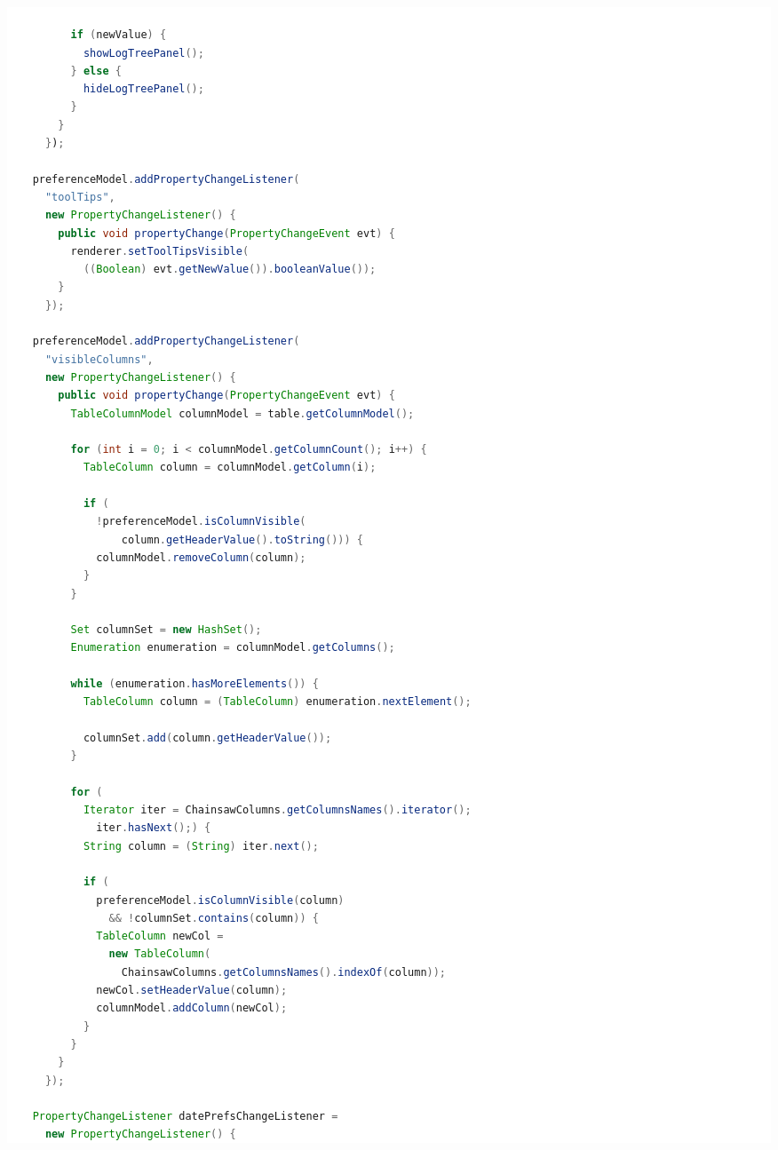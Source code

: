 ```java

          if (newValue) {
            showLogTreePanel();
          } else {
            hideLogTreePanel();
          }
        }
      });

    preferenceModel.addPropertyChangeListener(
      "toolTips",
      new PropertyChangeListener() {
        public void propertyChange(PropertyChangeEvent evt) {
          renderer.setToolTipsVisible(
            ((Boolean) evt.getNewValue()).booleanValue());
        }
      });

    preferenceModel.addPropertyChangeListener(
      "visibleColumns",
      new PropertyChangeListener() {
        public void propertyChange(PropertyChangeEvent evt) {
          TableColumnModel columnModel = table.getColumnModel();

          for (int i = 0; i < columnModel.getColumnCount(); i++) {
            TableColumn column = columnModel.getColumn(i);

            if (
              !preferenceModel.isColumnVisible(
                  column.getHeaderValue().toString())) {
              columnModel.removeColumn(column);
            }
          }

          Set columnSet = new HashSet();
          Enumeration enumeration = columnModel.getColumns();

          while (enumeration.hasMoreElements()) {
            TableColumn column = (TableColumn) enumeration.nextElement();

            columnSet.add(column.getHeaderValue());
          }

          for (
            Iterator iter = ChainsawColumns.getColumnsNames().iterator();
              iter.hasNext();) {
            String column = (String) iter.next();

            if (
              preferenceModel.isColumnVisible(column)
                && !columnSet.contains(column)) {
              TableColumn newCol =
                new TableColumn(
                  ChainsawColumns.getColumnsNames().indexOf(column));
              newCol.setHeaderValue(column);
              columnModel.addColumn(newCol);
            }
          }
        }
      });

    PropertyChangeListener datePrefsChangeListener =
      new PropertyChangeListener() {
```
